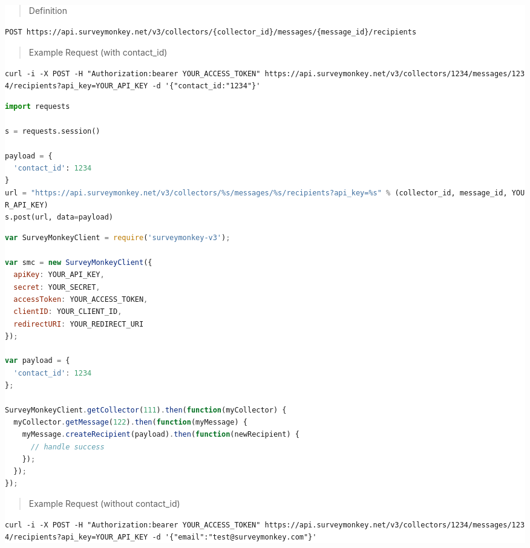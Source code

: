 >Definition

```
POST https://api.surveymonkey.net/v3/collectors/{collector_id}/messages/{message_id}/recipients
```

>Example Request (with contact_id)

```shell
curl -i -X POST -H "Authorization:bearer YOUR_ACCESS_TOKEN" https://api.surveymonkey.net/v3/collectors/1234/messages/1234/recipients?api_key=YOUR_API_KEY -d '{"contact_id:"1234"}'
```

```python
import requests

s = requests.session()

payload = {
  'contact_id': 1234
}
url = "https://api.surveymonkey.net/v3/collectors/%s/messages/%s/recipients?api_key=%s" % (collector_id, message_id, YOUR_API_KEY)
s.post(url, data=payload)
```

```js
var SurveyMonkeyClient = require('surveymonkey-v3');

var smc = new SurveyMonkeyClient({
  apiKey: YOUR_API_KEY,
  secret: YOUR_SECRET,
  accessToken: YOUR_ACCESS_TOKEN,
  clientID: YOUR_CLIENT_ID,
  redirectURI: YOUR_REDIRECT_URI
});

var payload = {
  'contact_id': 1234
};

SurveyMonkeyClient.getCollector(111).then(function(myCollector) {
  myCollector.getMessage(122).then(function(myMessage) {
    myMessage.createRecipient(payload).then(function(newRecipient) {
      // handle success
    });
  });
});
```

>Example Request (without contact_id)

```shell
curl -i -X POST -H "Authorization:bearer YOUR_ACCESS_TOKEN" https://api.surveymonkey.net/v3/collectors/1234/messages/1234/recipients?api_key=YOUR_API_KEY -d '{"email":"test@surveymonkey.com"}'
```
